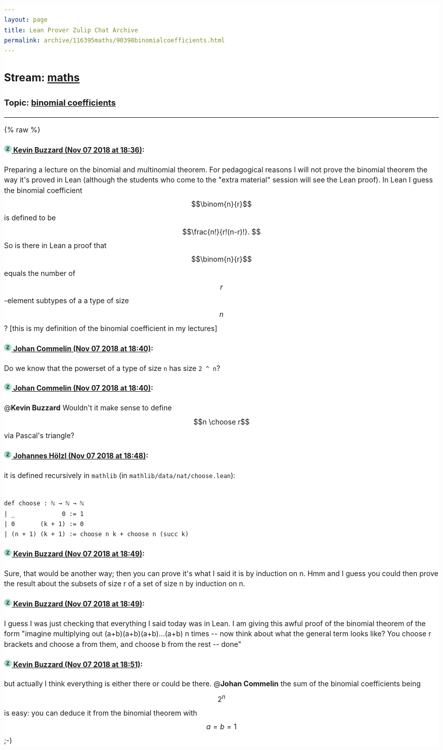 ```yaml
---
layout: page
title: Lean Prover Zulip Chat Archive 
permalink: archive/116395maths/90398binomialcoefficients.html
---
```


## Stream: [maths](index.html)
### Topic: [binomial coefficients](90398binomialcoefficients.html)

---


{% raw %}
#### [![Click to go to Zulip](../../assets/img/zulip2.png) Kevin Buzzard (Nov 07 2018 at 18:36)](https://leanprover.zulipchat.com/#narrow/stream/116395-maths/topic/binomial%20coefficients/near/146974762):
Preparing a lecture on the binomial and multinomial theorem. For pedagogical reasons I will not prove the binomial theorem the way it's proved in Lean (although the students who come to the "extra material" session will see the Lean proof). In Lean I guess the binomial coefficient $$\binom{n}{r}$$ is defined to be $$\frac{n!}{r!(n-r)!}. $$ So is there in Lean a proof that $$\binom{n}{r}$$ equals the number of $$r$$-element subtypes of a a type of size $$n$$? [this is my definition of the binomial coefficient in my lectures]

#### [![Click to go to Zulip](../../assets/img/zulip2.png) Johan Commelin (Nov 07 2018 at 18:40)](https://leanprover.zulipchat.com/#narrow/stream/116395-maths/topic/binomial%20coefficients/near/146974999):
Do we know that the powerset of a type of size `n` has size `2 ^ n`?

#### [![Click to go to Zulip](../../assets/img/zulip2.png) Johan Commelin (Nov 07 2018 at 18:40)](https://leanprover.zulipchat.com/#narrow/stream/116395-maths/topic/binomial%20coefficients/near/146975085):
@**Kevin Buzzard** Wouldn't it make sense to define $$n \choose r$$ via Pascal's triangle?

#### [![Click to go to Zulip](../../assets/img/zulip2.png) Johannes Hölzl (Nov 07 2018 at 18:48)](https://leanprover.zulipchat.com/#narrow/stream/116395-maths/topic/binomial%20coefficients/near/146975630):
it is defined recursively in `mathlib` (in `mathlib/data/nat/choose.lean`):
```lean

def choose : ℕ → ℕ → ℕ
| _             0 := 1
| 0       (k + 1) := 0
| (n + 1) (k + 1) := choose n k + choose n (succ k)
```

#### [![Click to go to Zulip](../../assets/img/zulip2.png) Kevin Buzzard (Nov 07 2018 at 18:49)](https://leanprover.zulipchat.com/#narrow/stream/116395-maths/topic/binomial%20coefficients/near/146975661):
Sure, that would be another way; then you can prove it's what I said it is by induction on n. Hmm and I guess you could then prove the result about the subsets of size r of a set of size n by induction on n.

#### [![Click to go to Zulip](../../assets/img/zulip2.png) Kevin Buzzard (Nov 07 2018 at 18:49)](https://leanprover.zulipchat.com/#narrow/stream/116395-maths/topic/binomial%20coefficients/near/147108963):
I guess I was just checking that everything I said today was in Lean. I am giving this awful proof of the binomial theorem of the form "imagine multiplying out (a+b)(a+b)(a+b)...(a+b) n times -- now think about what the general term looks like? You choose r brackets and choose a from them, and choose b from the rest -- done"

#### [![Click to go to Zulip](../../assets/img/zulip2.png) Kevin Buzzard (Nov 07 2018 at 18:51)](https://leanprover.zulipchat.com/#narrow/stream/116395-maths/topic/binomial%20coefficients/near/147109092):
but actually I think everything is either there or could be there. @**Johan Commelin** the sum of the binomial coefficients being $$2^n$$ is easy: you can deduce it from the binomial theorem with $$a=b=1$$ ;-)